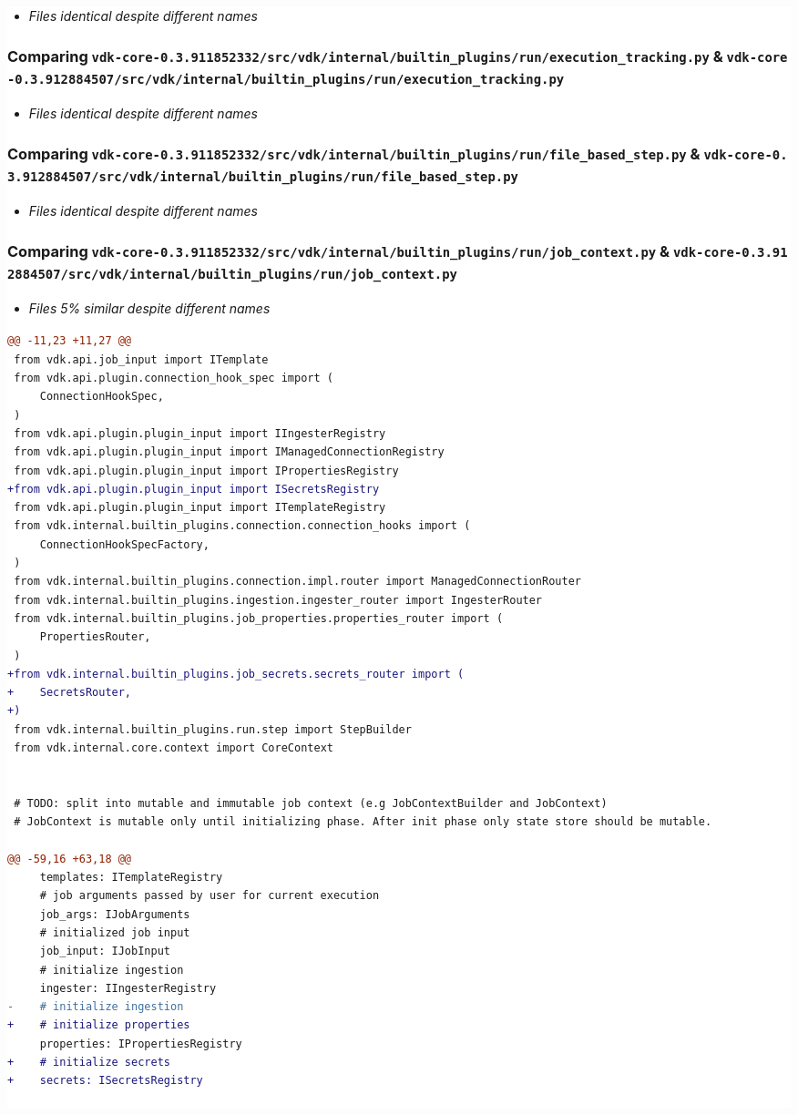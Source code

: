  * *Files identical despite different names*

### Comparing `vdk-core-0.3.911852332/src/vdk/internal/builtin_plugins/run/execution_tracking.py` & `vdk-core-0.3.912884507/src/vdk/internal/builtin_plugins/run/execution_tracking.py`

 * *Files identical despite different names*

### Comparing `vdk-core-0.3.911852332/src/vdk/internal/builtin_plugins/run/file_based_step.py` & `vdk-core-0.3.912884507/src/vdk/internal/builtin_plugins/run/file_based_step.py`

 * *Files identical despite different names*

### Comparing `vdk-core-0.3.911852332/src/vdk/internal/builtin_plugins/run/job_context.py` & `vdk-core-0.3.912884507/src/vdk/internal/builtin_plugins/run/job_context.py`

 * *Files 5% similar despite different names*

```diff
@@ -11,23 +11,27 @@
 from vdk.api.job_input import ITemplate
 from vdk.api.plugin.connection_hook_spec import (
     ConnectionHookSpec,
 )
 from vdk.api.plugin.plugin_input import IIngesterRegistry
 from vdk.api.plugin.plugin_input import IManagedConnectionRegistry
 from vdk.api.plugin.plugin_input import IPropertiesRegistry
+from vdk.api.plugin.plugin_input import ISecretsRegistry
 from vdk.api.plugin.plugin_input import ITemplateRegistry
 from vdk.internal.builtin_plugins.connection.connection_hooks import (
     ConnectionHookSpecFactory,
 )
 from vdk.internal.builtin_plugins.connection.impl.router import ManagedConnectionRouter
 from vdk.internal.builtin_plugins.ingestion.ingester_router import IngesterRouter
 from vdk.internal.builtin_plugins.job_properties.properties_router import (
     PropertiesRouter,
 )
+from vdk.internal.builtin_plugins.job_secrets.secrets_router import (
+    SecretsRouter,
+)
 from vdk.internal.builtin_plugins.run.step import StepBuilder
 from vdk.internal.core.context import CoreContext
 
 
 # TODO: split into mutable and immutable job context (e.g JobContextBuilder and JobContext)
 # JobContext is mutable only until initializing phase. After init phase only state store should be mutable.
 
@@ -59,16 +63,18 @@
     templates: ITemplateRegistry
     # job arguments passed by user for current execution
     job_args: IJobArguments
     # initialized job input
     job_input: IJobInput
     # initialize ingestion
     ingester: IIngesterRegistry
-    # initialize ingestion
+    # initialize properties
     properties: IPropertiesRegistry
+    # initialize secrets
+    secrets: ISecretsRegistry
 
```